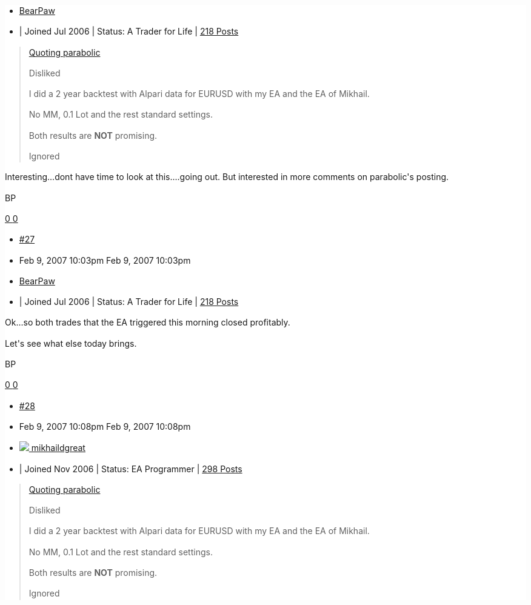   * [ BearPaw](bearpaw)

  * | Joined Jul 2006  | Status: A Trader for Life | [218 Posts](/search?do=process&provider=Member&searchuser=13999)

> [Quoting parabolic](/thread/post/212750#post212750 "View Quoted Post")
> 
> Disliked
> 
> I did a 2 year backtest with Alpari data for EURUSD with my EA and the EA of Mikhail.  
>    
>  No MM, 0.1 Lot and the rest standard settings.  
>    
>  Both results are **NOT** promising.
> 
> Ignored

Interesting...dont have time to look at this....going out. But interested in more comments on parabolic's posting.  
  
BP 

[0 ](javascript:void\(0\);) [0 ](javascript:void\(0\);)

  * [#27](/thread/post/212760#post212760 "Post Permalink")

  * Feb 9, 2007 10:03pm  Feb 9, 2007 10:03pm 

  * [ BearPaw](bearpaw)

  * | Joined Jul 2006  | Status: A Trader for Life | [218 Posts](/search?do=process&provider=Member&searchuser=13999)

Ok...so both trades that the EA triggered this morning closed profitably.  
  
Let's see what else today brings.  
  
BP 

[0 ](javascript:void\(0\);) [0 ](javascript:void\(0\);)

  * [#28](/thread/post/212766#post212766 "Post Permalink")

  * Feb 9, 2007 10:08pm  Feb 9, 2007 10:08pm 

  * [![](https://assets.faireconomy.media/nfs/customavatars/thumbs/medium/avatar25698_4.gif) mikhaildgreat](mikhaildgreat)

  * | Joined Nov 2006  | Status: EA Programmer | [298 Posts](/search?do=process&provider=Member&searchuser=25698)

> [Quoting parabolic](/thread/post/212750#post212750 "View Quoted Post")
> 
> Disliked
> 
> I did a 2 year backtest with Alpari data for EURUSD with my EA and the EA of Mikhail.  
>    
>  No MM, 0.1 Lot and the rest standard settings.  
>    
>  Both results are **NOT** promising.
> 
> Ignored
